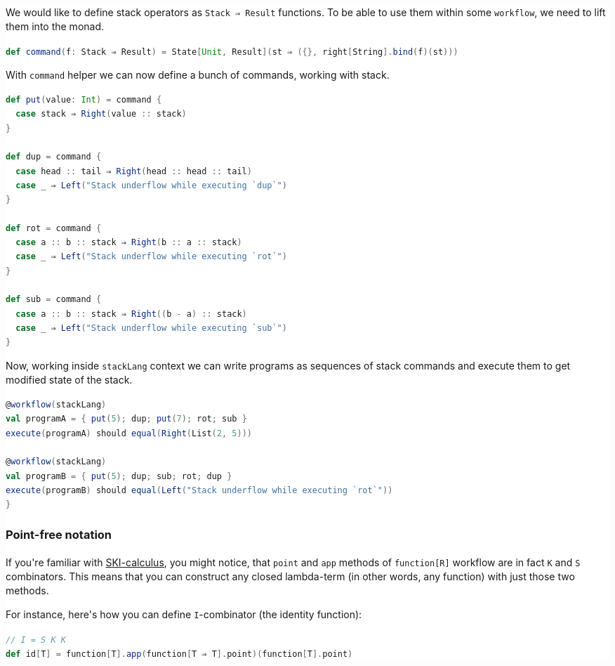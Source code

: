 We would like to define stack operators as `Stack ⇒ Result` functions. To be
able to use them within some `workflow`, we need to lift them into the monad.

```scala
def command(f: Stack ⇒ Result) = State[Unit, Result](st ⇒ ({}, right[String].bind(f)(st)))
```

With `command` helper we can now define a bunch of commands, working with stack.

```scala
def put(value: Int) = command {
  case stack ⇒ Right(value :: stack)
}

def dup = command {
  case head :: tail ⇒ Right(head :: head :: tail)
  case _ ⇒ Left("Stack underflow while executing `dup`")
}

def rot = command {
  case a :: b :: stack ⇒ Right(b :: a :: stack)
  case _ ⇒ Left("Stack underflow while executing `rot`")
}

def sub = command {
  case a :: b :: stack ⇒ Right((b - a) :: stack)
  case _ ⇒ Left("Stack underflow while executing `sub`")
}
```

Now, working inside `stackLang` context we can write programs as sequences of
stack commands and execute them to get modified state of the stack.

```scala
@workflow(stackLang)
val programA = { put(5); dup; put(7); rot; sub }
execute(programA) should equal(Right(List(2, 5)))

@workflow(stackLang)
val programB = { put(5); dup; sub; rot; dup }
execute(programB) should equal(Left("Stack underflow while executing `rot`"))
}
```

### Point-free notation
If you're familiar with [SKI-calculus](http://en.wikipedia.org/wiki/SKI_combinator_calculus),
you might notice, that `point` and `app` methods of `function[R]` workflow 
are in fact `K` and `S` combinators. This means that you can construct any
closed lambda-term (in other words, any function) with just those two methods.

For instance, here's how you can define `I`-combinator (the identity function):

```scala
// I = S K K
def id[T] = function[T].app(function[T ⇒ T].point)(function[T].point)
```
